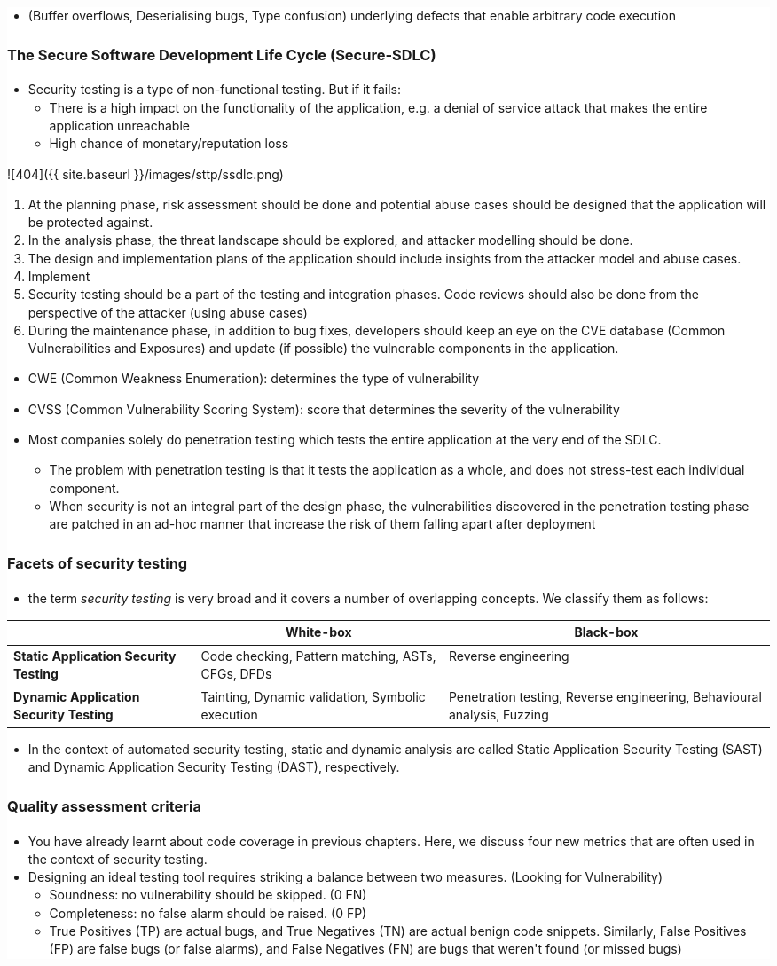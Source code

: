 * (Buffer overflows, Deserialising bugs, Type confusion) underlying defects that enable arbitrary code execution

### The Secure Software Development Life Cycle (Secure-SDLC)
* Security testing is a type of non-functional testing. But if it fails:
  * There is a high impact on the functionality of the application, e.g. a denial of service attack that makes the entire application unreachable
  * High chance of monetary/reputation loss

![404]({{ site.baseurl }}/images/sttp/ssdlc.png)
1. At the planning phase, risk assessment should be done and potential abuse cases should be designed that the application will be protected against.
2. In the analysis phase, the threat landscape should be explored, and attacker modelling should be done.
3. The design and implementation plans of the application should include insights from the attacker model and abuse cases.
4. Implement
5. Security testing should be a part of the testing and integration phases. Code reviews should also be done from the perspective of the attacker (using abuse cases)
6. During the maintenance phase, in addition to bug fixes, developers should keep an eye on the CVE database (Common Vulnerabilities and Exposures) and update (if possible) the vulnerable components in the application.
  * CWE (Common Weakness Enumeration): determines the type of vulnerability
  * CVSS (Common Vulnerability Scoring System): score that determines the severity of the vulnerability

* Most companies solely do penetration testing which tests the entire application at the very end of the SDLC.
  * The problem with penetration testing is that it tests the application as a whole, and does not stress-test each individual component.
  * When security is not an integral part of the design phase, the vulnerabilities discovered in the penetration testing phase are patched in an ad-hoc manner that increase the risk of them falling apart after deployment

### Facets of security testing
* the term *security testing* is very broad and it covers a number of overlapping concepts. We classify them as follows:

|         |    White-box    |    Black-box    |
|------------|----------------------------------------------------|-------------------------------------------------------------------------|
|    **Static Application Security Testing**    | Code checking, Pattern matching, ASTs, CFGs,  DFDs  |  Reverse engineering|
|    **Dynamic Application Security Testing**    | Tainting, Dynamic validation, Symbolic  execution | Penetration testing,  Reverse engineering, Behavioural analysis,  Fuzzing |

* In the context of automated security testing, static and dynamic analysis are called Static Application Security Testing (SAST) and Dynamic Application Security Testing (DAST), respectively.

### Quality assessment criteria
* You have already learnt about code coverage in previous chapters. Here, we discuss four new metrics that are often used in the context of security testing.
* Designing an ideal testing tool requires striking a balance between two measures. (Looking for Vulnerability)
  * Soundness: no vulnerability should be skipped. (0 FN)
  * Completeness: no false alarm should be raised. (0 FP)
  * True Positives (TP) are actual bugs, and True Negatives (TN) are actual benign code snippets. Similarly, False Positives (FP) are false bugs (or false alarms), and False Negatives (FN) are bugs that weren't found (or missed bugs)
